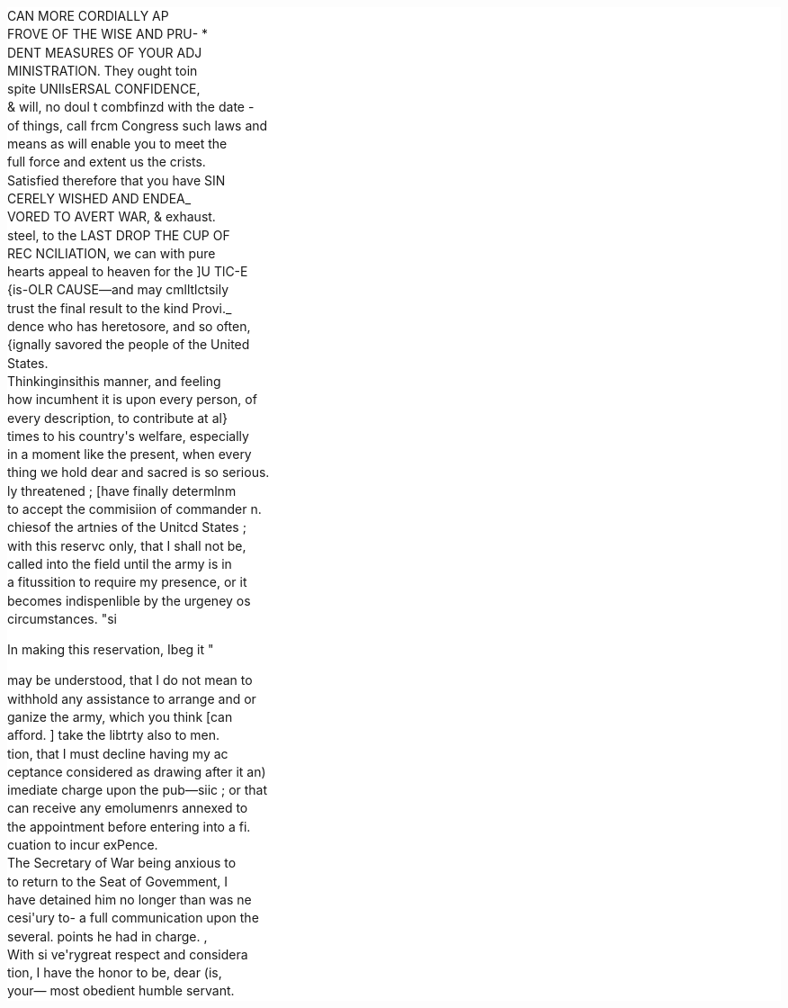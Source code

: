CAN MORE CORDIALLY AP­  
FROVE OF THE WISE AND PRU- *  
DENT MEASURES OF YOUR ADJ  
MINISTRATlON. They ought toin­  
spite UNIlsERSAL CONFIDENCE,  
&amp; will, no doul t combfinzd with the date -  
of things, call frcm Congress such laws and  
means as will enable you to meet the  
full force and extent us the crists.  
Satisfied therefore that you have SIN­  
CERELY WISHED AND ENDEA_  
VORED TO AVERT WAR, &amp; exhaust.  
steel, to the LAST DROP THE CUP OF  
REC NCILIATION, we can with pure  
hearts appeal to heaven for the ]U TlC-E  
{is-OLR CAUSE—and may cmlltlctsily  
trust the final result to the kind Provi._  
dence who has heretosore, and so often,  
{ignally savored the people of the United  
States.  
Thinkinginsithis manner, and feeling  
how incumhent it is upon every person, of  
every description, to contribute at al}  
times to his country&#x27;s welfare, especially­  
in a moment like the present, when every  
thing we hold dear and sacred is so serious.  
ly threatened ; [have finally determlnm  
to accept the commisiion of commander n.  
chiesof the artnies of the Unitcd States ;  
with this reservc only, that I shall not be,  
called into the field until the army is in  
a fitussition to require my presence, or it  
becomes indispenlible by the urgeney os  
circumstances. &quot;si  
  
  
In making this reservation, Ibeg it &quot;  
  
may be understood, that I do not mean to  
withhold any assistance to arrange and or­  
ganize the army, which you think [can  
aﬀord. ] take the libtrty also to men.  
tion, that I must decline having my ac­  
ceptance considered as drawing after it an)  
imediate charge upon the pub—siic ; or that  
can receive any emolumenrs annexed to  
the appointment before entering into a fi.  
cuation to incur exPence.  
The Secretary of War being anxious to  
to return to the Seat of Govemment, I  
have detained him no longer than was ne­  
cesi&#x27;ury to- a full communication upon the  
several. points he had in charge. ,  
With si ve&#x27;rygreat respect and considera­  
tion, I have the honor to be, dear (is,  
your— most obedient humble servant.  
  